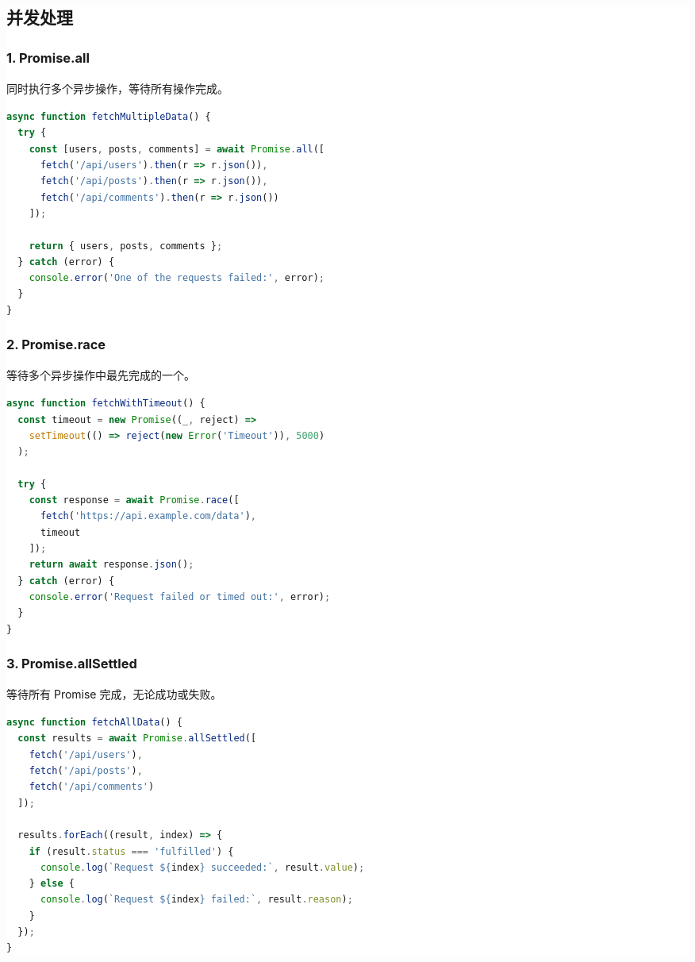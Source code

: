 ## 并发处理

### 1. Promise.all

同时执行多个异步操作，等待所有操作完成。

```javascript
async function fetchMultipleData() {
  try {
    const [users, posts, comments] = await Promise.all([
      fetch('/api/users').then(r => r.json()),
      fetch('/api/posts').then(r => r.json()),
      fetch('/api/comments').then(r => r.json())
    ]);
    
    return { users, posts, comments };
  } catch (error) {
    console.error('One of the requests failed:', error);
  }
}
```

### 2. Promise.race

等待多个异步操作中最先完成的一个。

```javascript
async function fetchWithTimeout() {
  const timeout = new Promise((_, reject) => 
    setTimeout(() => reject(new Error('Timeout')), 5000)
  );
  
  try {
    const response = await Promise.race([
      fetch('https://api.example.com/data'),
      timeout
    ]);
    return await response.json();
  } catch (error) {
    console.error('Request failed or timed out:', error);
  }
}
```

### 3. Promise.allSettled

等待所有 Promise 完成，无论成功或失败。

```javascript
async function fetchAllData() {
  const results = await Promise.allSettled([
    fetch('/api/users'),
    fetch('/api/posts'),
    fetch('/api/comments')
  ]);
  
  results.forEach((result, index) => {
    if (result.status === 'fulfilled') {
      console.log(`Request ${index} succeeded:`, result.value);
    } else {
      console.log(`Request ${index} failed:`, result.reason);
    }
  });
}
```
